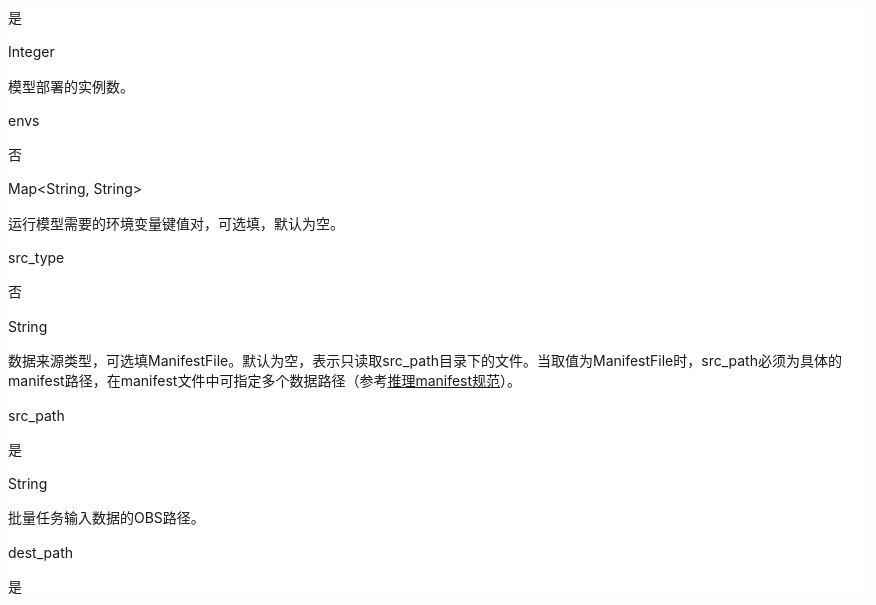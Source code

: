 <td class="cellrowborder" valign="top" width="13.138613861386139%" headers="mcps1.2.5.1.2 "><p id="p104501028868"><a name="p104501028868"></a><a name="p104501028868"></a>是</p>
</td>
<td class="cellrowborder" valign="top" width="13.594059405940595%" headers="mcps1.2.5.1.3 "><p id="p545910281362"><a name="p545910281362"></a><a name="p545910281362"></a>Integer</p>
</td>
<td class="cellrowborder" valign="top" width="53.46534653465347%" headers="mcps1.2.5.1.4 "><p id="p1745912811612"><a name="p1745912811612"></a><a name="p1745912811612"></a>模型部署的实例数。</p>
</td>
</tr>
<tr id="row245911284618"><td class="cellrowborder" valign="top" width="19.801980198019802%" headers="mcps1.2.5.1.1 "><p id="p174598287617"><a name="p174598287617"></a><a name="p174598287617"></a>envs</p>
</td>
<td class="cellrowborder" valign="top" width="13.138613861386139%" headers="mcps1.2.5.1.2 "><p id="p194590281468"><a name="p194590281468"></a><a name="p194590281468"></a>否</p>
</td>
<td class="cellrowborder" valign="top" width="13.594059405940595%" headers="mcps1.2.5.1.3 "><p id="p204591928064"><a name="p204591928064"></a><a name="p204591928064"></a>Map&lt;String, String&gt;</p>
</td>
<td class="cellrowborder" valign="top" width="53.46534653465347%" headers="mcps1.2.5.1.4 "><p id="p14459202819615"><a name="p14459202819615"></a><a name="p14459202819615"></a>运行模型需要的环境变量键值对，可选填，默认为空。</p>
</td>
</tr>
<tr id="row106241138135111"><td class="cellrowborder" valign="top" width="19.801980198019802%" headers="mcps1.2.5.1.1 "><p id="p362417380511"><a name="p362417380511"></a><a name="p362417380511"></a>src_type</p>
</td>
<td class="cellrowborder" valign="top" width="13.138613861386139%" headers="mcps1.2.5.1.2 "><p id="p1662410381513"><a name="p1662410381513"></a><a name="p1662410381513"></a>否</p>
</td>
<td class="cellrowborder" valign="top" width="13.594059405940595%" headers="mcps1.2.5.1.3 "><p id="p186242388512"><a name="p186242388512"></a><a name="p186242388512"></a>String</p>
</td>
<td class="cellrowborder" valign="top" width="53.46534653465347%" headers="mcps1.2.5.1.4 "><p id="p5624163820510"><a name="p5624163820510"></a><a name="p5624163820510"></a>数据来源类型，可选填ManifestFile。默认为空，表示只读取src_path目录下的文件。当取值为ManifestFile时，src_path必须为具体的manifest路径，在manifest文件中可指定多个数据路径（参考<a href="https://support.huaweicloud.com/engineers-modelarts/modelarts_23_0066.html" target="_blank" rel="noopener noreferrer">推理manifest规范</a>）。</p>
</td>
</tr>
<tr id="row27917187920"><td class="cellrowborder" valign="top" width="19.801980198019802%" headers="mcps1.2.5.1.1 "><p id="p27919181917"><a name="p27919181917"></a><a name="p27919181917"></a>src_path</p>
</td>
<td class="cellrowborder" valign="top" width="13.138613861386139%" headers="mcps1.2.5.1.2 "><p id="p37921815919"><a name="p37921815919"></a><a name="p37921815919"></a>是</p>
</td>
<td class="cellrowborder" valign="top" width="13.594059405940595%" headers="mcps1.2.5.1.3 "><p id="p2791818799"><a name="p2791818799"></a><a name="p2791818799"></a>String</p>
</td>
<td class="cellrowborder" valign="top" width="53.46534653465347%" headers="mcps1.2.5.1.4 "><p id="p137911181899"><a name="p137911181899"></a><a name="p137911181899"></a>批量任务输入数据的OBS路径。</p>
</td>
</tr>
<tr id="row924312220920"><td class="cellrowborder" valign="top" width="19.801980198019802%" headers="mcps1.2.5.1.1 "><p id="p13250162218914"><a name="p13250162218914"></a><a name="p13250162218914"></a>dest_path</p>
</td>
<td class="cellrowborder" valign="top" width="13.138613861386139%" headers="mcps1.2.5.1.2 "><p id="p152505229917"><a name="p152505229917"></a><a name="p152505229917"></a>是</p>
</td>